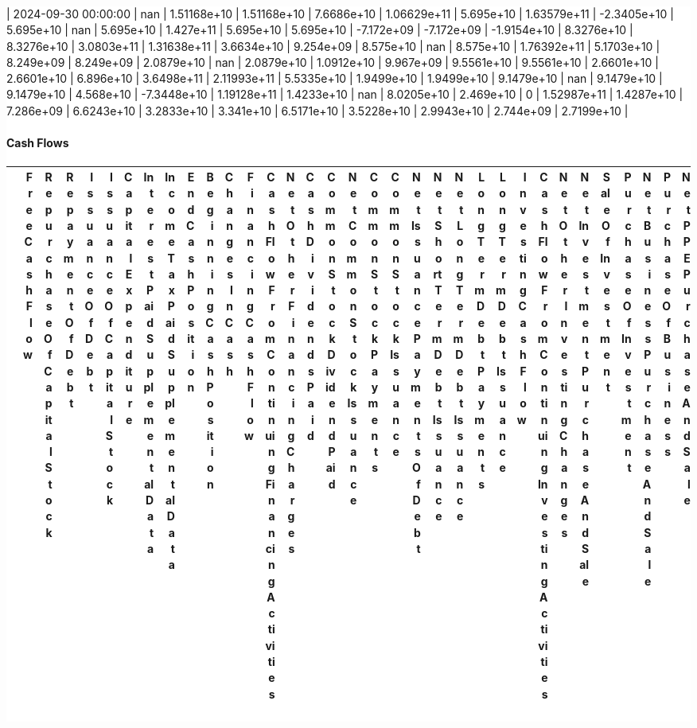 | 2024-09-30 00:00:00 |                      nan |              1.51168e+10 |    1.51168e+10 |   7.6686e+10 |   1.06629e+11 |            5.695e+10  |        1.63579e+11 |       -2.3405e+10 |            5.695e+10  |                nan          |            5.695e+10  |            1.427e+11   |                             5.695e+10  |            5.695e+10  |                                    -7.172e+09  |                -7.172e+09  |         -1.9154e+10 |      8.3276e+10 |     8.3276e+10 |                               3.0803e+11  |                                           1.31638e+11 |                      3.6634e+10 |                            9.254e+09  |                                   8.575e+10   |                         nan          |      8.575e+10   |           1.76392e+11 |                  5.1703e+10 |                      8.249e+09 |                  8.249e+09 |                                  2.0879e+10 |                        nan         |     2.0879e+10 |                 1.0912e+10 |          9.967e+09 |                      9.5561e+10 |   9.5561e+10 |          2.6601e+10 |           2.6601e+10 |         6.896e+10  |    3.6498e+11  |                2.11993e+11 |                 5.5335e+10 |                    1.9499e+10 |                          1.9499e+10 |                9.1479e+10  |       nan           |                     9.1479e+10  |                     9.1479e+10  |   4.568e+10  |                -7.3448e+10 |   1.19128e+11 |   1.4233e+10 |       nan          |                      8.0205e+10 |              2.469e+10  |            0 |      1.52987e+11 |             1.4287e+10 |   7.286e+09 |    6.6243e+10 |          3.2833e+10 |            3.341e+10  |                                         6.5171e+10 |                     3.5228e+10 |                  2.9943e+10 |         2.744e+09  |       2.7199e+10 |

#### Cash Flows

|                     |   Free Cash Flow |   Repurchase Of Capital Stock |   Repayment Of Debt |   Issuance Of Debt |   Issuance Of Capital Stock |   Capital Expenditure |   Interest Paid Supplemental Data |   Income Tax Paid Supplemental Data |   End Cash Position |   Beginning Cash Position |   Changes In Cash |   Financing Cash Flow |   Cash Flow From Continuing Financing Activities |   Net Other Financing Charges |   Cash Dividends Paid |   Common Stock Dividend Paid |   Net Common Stock Issuance |   Common Stock Payments |   Common Stock Issuance |   Net Issuance Payments Of Debt |   Net Short Term Debt Issuance |   Net Long Term Debt Issuance |   Long Term Debt Payments |   Long Term Debt Issuance |   Investing Cash Flow |   Cash Flow From Continuing Investing Activities |   Net Other Investing Changes |   Net Investment Purchase And Sale |   Sale Of Investment |   Purchase Of Investment |   Net Business Purchase And Sale |   Purchase Of Business |   Net PPE Purchase And Sale |   Purchase Of PPE |   Operating Cash Flow |   Cash Flow From Continuing Operating Activities |   Change In Working Capital |   Change In Other Working Capital |   Change In Other Current Liabilities |   Change In Other Current Assets |   Change In Payables And Accrued Expense |   Change In Payable |   Change In Account Payable |   Change In Inventory |   Change In Receivables |   Changes In Account Receivables |   Other Non Cash Items |   Stock Based Compensation |   Deferred Tax |   Deferred Income Tax |   Depreciation Amortization Depletion |   Depreciation And Amortization |   Net Income From Continuing Operations |
|:--------------------|-----------------:|------------------------------:|--------------------:|-------------------:|----------------------------:|----------------------:|----------------------------------:|------------------------------------:|--------------------:|--------------------------:|------------------:|----------------------:|-------------------------------------------------:|------------------------------:|----------------------:|-----------------------------:|----------------------------:|------------------------:|------------------------:|--------------------------------:|-------------------------------:|------------------------------:|--------------------------:|--------------------------:|----------------------:|-------------------------------------------------:|------------------------------:|-----------------------------------:|---------------------:|-------------------------:|---------------------------------:|-----------------------:|----------------------------:|------------------:|----------------------:|-------------------------------------------------:|----------------------------:|----------------------------------:|--------------------------------------:|---------------------------------:|-----------------------------------------:|--------------------:|----------------------------:|----------------------:|------------------------:|---------------------------------:|-----------------------:|---------------------------:|---------------:|----------------------:|--------------------------------------:|--------------------------------:|----------------------------------------:|